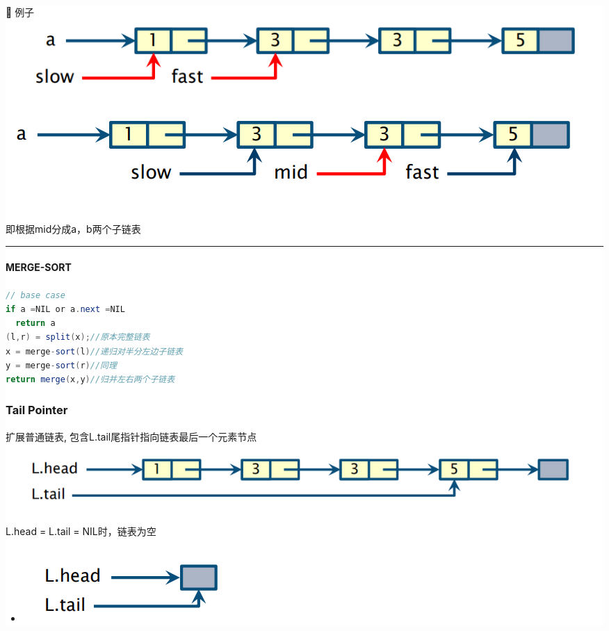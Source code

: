 🍊 例子
![](/static/2020-03-01-09-59-21.png)
![](/static/2020-03-01-09-59-40.png)

即根据mid分成a，b两个子链表

---

#### MERGE-SORT

```java
// base case
if a =NIL or a.next =NIL
  return a
(l,r) = split(x);//原本完整链表
x = merge-sort(l)//递归对半分左边子链表
y = merge-sort(r)//同理
return merge(x,y)//归并左右两个子链表
```

### Tail Pointer

扩展普通链表, 包含L.tail尾指针指向链表最后一个元素节点

![](/static/2020-03-01-20-26-25.png)

L.head = L.tail = NIL时，链表为空
- ![](/static/2020-03-01-20-27-13.png)
